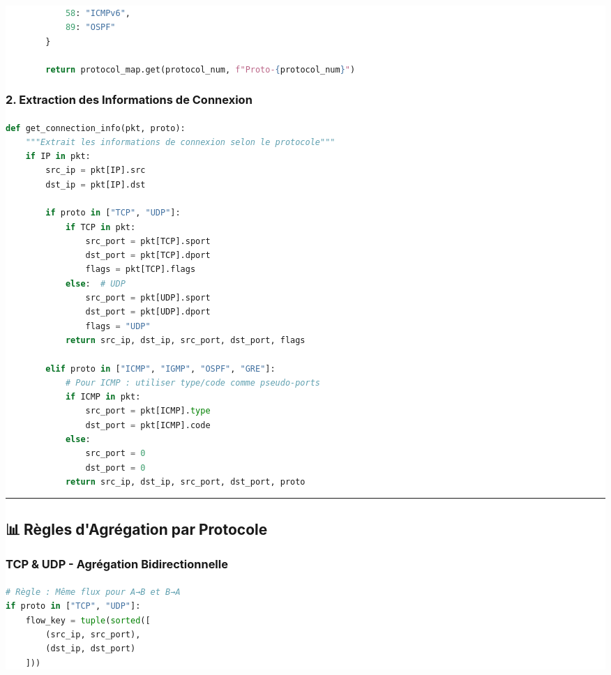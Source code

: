 ```python
            58: "ICMPv6",
            89: "OSPF"
        }
        
        return protocol_map.get(protocol_num, f"Proto-{protocol_num}")
```

### 2. Extraction des Informations de Connexion

```python
def get_connection_info(pkt, proto):
    """Extrait les informations de connexion selon le protocole"""
    if IP in pkt:
        src_ip = pkt[IP].src
        dst_ip = pkt[IP].dst
        
        if proto in ["TCP", "UDP"]:
            if TCP in pkt:
                src_port = pkt[TCP].sport
                dst_port = pkt[TCP].dport
                flags = pkt[TCP].flags
            else:  # UDP
                src_port = pkt[UDP].sport
                dst_port = pkt[UDP].dport
                flags = "UDP"
            return src_ip, dst_ip, src_port, dst_port, flags
        
        elif proto in ["ICMP", "IGMP", "OSPF", "GRE"]:
            # Pour ICMP : utiliser type/code comme pseudo-ports
            if ICMP in pkt:
                src_port = pkt[ICMP].type
                dst_port = pkt[ICMP].code
            else:
                src_port = 0
                dst_port = 0
            return src_ip, dst_ip, src_port, dst_port, proto
```

---

## 📊 Règles d'Agrégation par Protocole

### TCP & UDP - Agrégation Bidirectionnelle

```python
# Règle : Même flux pour A→B et B→A
if proto in ["TCP", "UDP"]:
    flow_key = tuple(sorted([
        (src_ip, src_port),
        (dst_ip, dst_port)
    ]))
```

